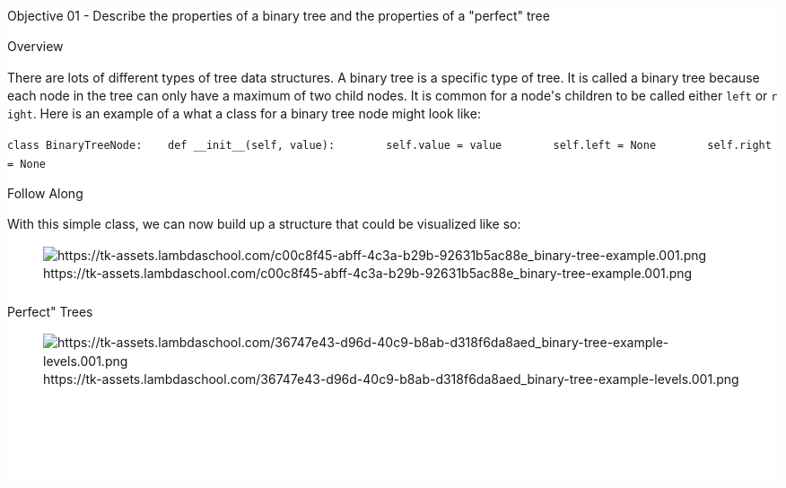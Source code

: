 <span class="text-4505230f--UIH300-2063425d--textUIFamily-5ebd8e40--text-8ee2c8b2"></span>

<span class="text-4505230f--UIH300-2063425d--textUIFamily-5ebd8e40--text-8ee2c8b2"></span>

<span class="text-4505230f--UIH300-2063425d--textUIFamily-5ebd8e40--text-8ee2c8b2"></span>

<span class="text-4505230f--HeadingH700-04e1a2a3--textContentFamily-49a318e1"><span data-key="b6135a72ff9643b89d03a0e2cc496c3d"><span data-offset-key="b6135a72ff9643b89d03a0e2cc496c3d:0">Objective 01 - Describe the properties of a binary tree and the properties of a "perfect" tree</span></span></span>

<span class="text-4505230f--HeadingH600-23f228db--textContentFamily-49a318e1"><span data-key="952f0978301f4aa190870271819c57c2"><span data-offset-key="952f0978301f4aa190870271819c57c2:0">Overview</span></span></span>

<span class="text-4505230f--TextH400-3033861f--textContentFamily-49a318e1"><span data-key="0918365e866b4245b39ddb2f20dc93df"><span data-offset-key="0918365e866b4245b39ddb2f20dc93df:0">There are lots of different types of tree data structures. A binary tree is a specific type of tree. It is called a binary tree because each node in the tree can only have a maximum of two child nodes. It is common for a node's children to be called either </span><span data-offset-key="0918365e866b4245b39ddb2f20dc93df:1">`left`</span><span data-offset-key="0918365e866b4245b39ddb2f20dc93df:2"> or </span><span data-offset-key="0918365e866b4245b39ddb2f20dc93df:3">`right`</span><span data-offset-key="0918365e866b4245b39ddb2f20dc93df:4">. Here is an example of a what a class for a binary tree node might look like:</span></span></span>

    class BinaryTreeNode:    def __init__(self, value):        self.value = value        self.left = None        self.right = None

<span class="text-4505230f--HeadingH600-23f228db--textContentFamily-49a318e1"><span data-key="c7d9f8f8e9af42d4af58fbf87f7173b9"><span data-offset-key="c7d9f8f8e9af42d4af58fbf87f7173b9:0">Follow Along</span></span></span>

<span class="text-4505230f--TextH400-3033861f--textContentFamily-49a318e1"><span data-key="09f506426e8e4fa5a77d51486ba0a257"><span data-offset-key="09f506426e8e4fa5a77d51486ba0a257:0">With this simple class, we can now build up a structure that could be visualized like so: </span></span></span>

<figure><img src="https://tk-assets.lambdaschool.com/c00c8f45-abff-4c3a-b29b-92631b5ac88e_binary-tree-example.001.png" alt="https://tk-assets.lambdaschool.com/c00c8f45-abff-4c3a-b29b-92631b5ac88e_binary-tree-example.001.png" class="image-52799b3c" /><figcaption><span class="text-4505230f--TextH400-3033861f--textContentFamily-49a318e1" style="max-width:100%">https://tk-assets.lambdaschool.com/c00c8f45-abff-4c3a-b29b-92631b5ac88e_binary-tree-example.001.png</span></figcaption></figure>

### 

<span class="text-4505230f--HeadingH400-686c0942--textContentFamily-49a318e1"><span data-key="03dfd5ca14564802997c855f2fad6a81"><span data-offset-key="03dfd5ca14564802997c855f2fad6a81:0">Perfect" Trees</span></span></span>

<figure><img src="https://tk-assets.lambdaschool.com/36747e43-d96d-40c9-b8ab-d318f6da8aed_binary-tree-example-levels.001.png" alt="https://tk-assets.lambdaschool.com/36747e43-d96d-40c9-b8ab-d318f6da8aed_binary-tree-example-levels.001.png" class="image-52799b3c" /><figcaption><span class="text-4505230f--TextH400-3033861f--textContentFamily-49a318e1" style="max-width:100%">https://tk-assets.lambdaschool.com/36747e43-d96d-40c9-b8ab-d318f6da8aed_binary-tree-example-levels.001.png</span></figcaption></figure>

<span class="text-4505230f--TextH400-3033861f--textContentFamily-49a318e1"><span data-key="5d047f2a6d234f099c875f77d7b78094"><span data-offset-key="5d047f2a6d234f099c875f77d7b78094:0"><span data-slate-zero-width="n">​</span></span></span></span>

<span class="text-4505230f--TextH400-3033861f--textContentFamily-49a318e1"><span data-key="1a1d459b2622478eb133646e0150c874"><span data-offset-key="1a1d459b2622478eb133646e0150c874:0"><span data-slate-zero-width="n">​</span></span></span></span>

<span class="text-4505230f--TextH400-3033861f--textContentFamily-49a318e1"><span data-key="1d0f80c964c8402d888ed0f903ffe15f"><span data-offset-key="1d0f80c964c8402d888ed0f903ffe15f:0"><span data-slate-zero-width="n">​</span></span></span></span>
